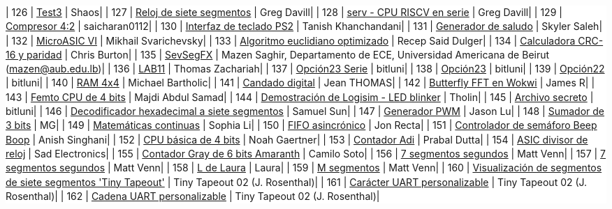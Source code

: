 | 126 | [Test3](126) | Shaos|
| 127 | [Reloj de siete segmentos](127) | Greg Davill|
| 128 | [serv - CPU RISCV en serie](128) | Greg Davill|
| 129 | [Compresor 4:2](129) | saicharan0112|
| 130 | [Interfaz de teclado PS2](130) | Tanish Khanchandani|
| 131 | [Generador de saludo](131) | Skyler Saleh|
| 132 | [MicroASIC VI](132) | Mikhail Svarichevsky|
| 133 | [Algoritmo euclidiano optimizado](133) | Recep Said Dulger|
| 134 | [Calculadora CRC-16 y paridad](134) | Chris Burton|
| 135 | [SevSegFX](135) | Mazen Saghir, Departamento de ECE, Universidad Americana de Beirut (mazen@aub.edu.lb)|
| 136 | [LAB11](136) | Thomas Zachariah|
| 137 | [Opción23 Serie](137) | bitluni|
| 138 | [Opción23](138) | bitluni|
| 139 | [Opción22](139) | bitluni|
| 140 | [RAM 4x4](140) | Michael Bartholic|
| 141 | [Candado digital](141) | Jean THOMAS|
| 142 | [Butterfly FFT en Wokwi](142) | James R|
| 143 | [Femto CPU de 4 bits](143) | Majdi Abdul Samad|
| 144 | [Demostración de Logisim - LED blinker](144) | Tholin|
| 145 | [Archivo secreto](145) | bitluni|
| 146 | [Decodificador hexadecimal a siete segmentos](146) | Samuel Sun|
| 147 | [Generador PWM](147) | Jason Lu|
| 148 | [Sumador de 3 bits](148) | MG|
| 149 | [Matemáticas continuas](149) | Sophia Li|
| 150 | [FIFO asincrónico](150) | Jon Recta|
| 151 | [Controlador de semáforo Beep Boop](151) | Anish Singhani|
| 152 | [CPU básica de 4 bits](152) | Noah Gaertner|
| 153 | [Contador Adi](153) | Prabal Dutta|
| 154 | [ASIC divisor de reloj](154) | Sad Electronics|
| 155 | [Contador Gray de 6 bits Amaranth](155) | Camilo Soto|
| 156 | [7 segmentos segundos](156) | Matt Venn|
| 157 | [7 segmentos segundos](157) | Matt Venn|
| 158 | [L de Laura](158) | Laura|
| 159 | [M segmentos](159) | Matt Venn|
| 160 | [Visualización de segmentos de siete segmentos 'Tiny Tapeout'](160) | Tiny Tapeout 02 (J. Rosenthal)|
| 161 | [Carácter UART personalizable](161) | Tiny Tapeout 02 (J. Rosenthal)|
| 162 | [Cadena UART personalizable](162) | Tiny Tapeout 02 (J. Rosenthal)|